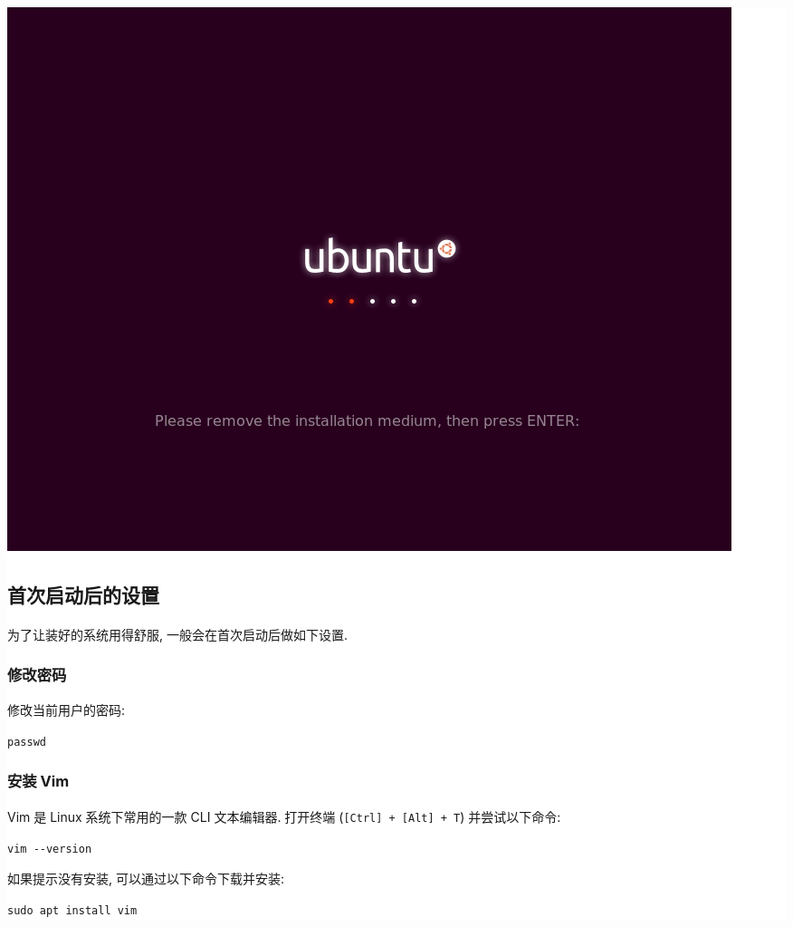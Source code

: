 ![](./remove.png)

## 首次启动后的设置

为了让装好的系统用得舒服, 一般会在首次启动后做如下设置.

### 修改密码
修改当前用户的密码:
```shell
passwd
```

### 安装 Vim

Vim 是 Linux 系统下常用的一款 CLI 文本编辑器. 打开终端 (`[Ctrl] + [Alt] + T`) 并尝试以下命令:

```shell
vim --version
```

如果提示没有安装, 可以通过以下命令下载并安装:

```shell
sudo apt install vim
```
